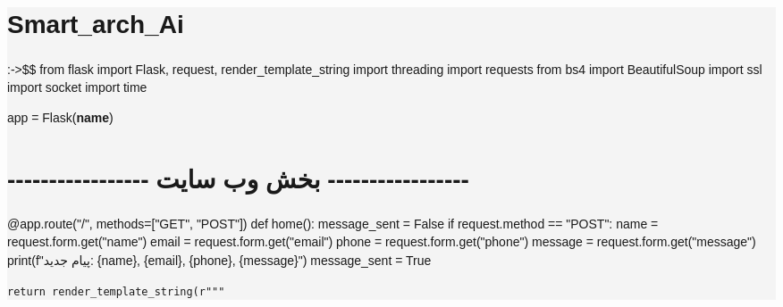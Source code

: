 # Smart_arch_Ai
:->$$
from flask import Flask, request, render_template_string
import threading
import requests
from bs4 import BeautifulSoup
import ssl
import socket
import time

app = Flask(__name__)

# ----------------- بخش وب سایت -----------------
@app.route("/", methods=["GET", "POST"])
def home():
    message_sent = False
    if request.method == "POST":
        name = request.form.get("name")
        email = request.form.get("email")
        phone = request.form.get("phone")
        message = request.form.get("message")
        print(f"پیام جدید: {name}, {email}, {phone}, {message}")
        message_sent = True

    return render_template_string(r"""
<!DOCTYPE html>
<html lang="fa">
<head>
<meta charset="utf-8">
<meta name="viewport" content="width=device-width, initial-scale=1.0">
<title>Smart Arch_AI </title>
<style>
body { font-family: Tahoma, sans-serif; background:#f4f4f4; margin:0; padding:0; }
header { background:#333; color:#fff; padding:20px; text-align:center; }
header h1 { font-size:2rem; }
nav { display:flex; justify-content:center; background:#444; padding:10px; }
nav a { color:#fff; margin:0 15px; text-decoration:none; }
nav a:hover { text-decoration:underline; }
.container { display:flex; flex-direction:column; align-items:center; padding:20px; }
.content { width:80%; max-width:1200px; margin-bottom:40px; padding:15px; background:rgba(255,255,255,0.7); border-radius:10px; }
.content h2 { font-size:1.8rem; margin-bottom:10px; }
.content p, .content li { font-size:1.1rem; margin-bottom:10px; }
ul { list-style-type: disc; margin-left:20px; }
.slideshow { width:100%; max-width:1200px; margin-bottom:40px; position:relative; overflow:hidden; border-radius:10px; }
.slideshow img { width:100%; height:auto; display:none; border-radius:10px; }
.slideshow img.active { display:block; }
.box { width:200px; padding:10px; background:rgba(52,152,219,0.8); color:#fff; text-align:center; border-radius:10px; cursor:pointer; margin:20px auto 5px; transition:0.3s; }
.box:hover { transform:translateY(-3px); background:rgba(41,128,185,0.9); }
.box.active { background:rgba(231,76,60,0.9) !important; }
.contact-form { width:100%; max-width:500px; background:#fff; padding:20px; border-radius:8px; box-shadow:0 4px 8px rgba(0,0,0,0.1); display:flex; flex-direction:column; gap:10px; }
.contact-form h3 { font-size:1.5rem; margin-bottom:10px; }
.contact-form input, .contact-form textarea { padding:10px; border-radius:6px; border:1px solid #ccc; font-size:1rem; width:100%; }
.contact-form button { padding:10px; background:#333; color:#fff; border:none; border-radius:6px; cursor:pointer; font-size:1.1rem; }
.contact-form button:hover { background:#555; }
.success-msg { text-align:center; color:green; font-weight:bold; }
footer { background:#333; color:#fff; text-align:center; padding:20px; }
